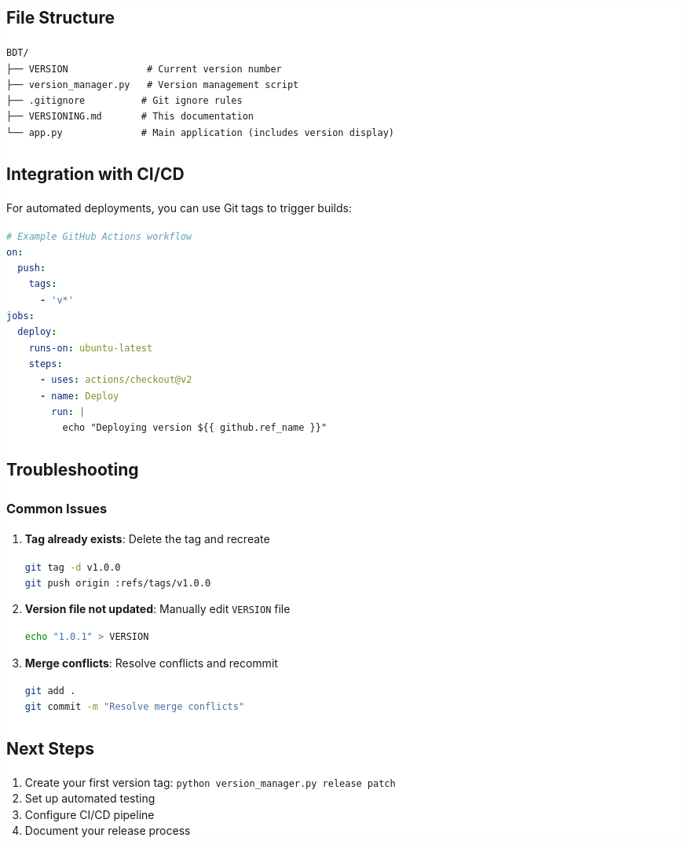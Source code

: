 ## File Structure
```
BDT/
├── VERSION              # Current version number
├── version_manager.py   # Version management script
├── .gitignore          # Git ignore rules
├── VERSIONING.md       # This documentation
└── app.py              # Main application (includes version display)
```

## Integration with CI/CD
For automated deployments, you can use Git tags to trigger builds:

```yaml
# Example GitHub Actions workflow
on:
  push:
    tags:
      - 'v*'
jobs:
  deploy:
    runs-on: ubuntu-latest
    steps:
      - uses: actions/checkout@v2
      - name: Deploy
        run: |
          echo "Deploying version ${{ github.ref_name }}"
```

## Troubleshooting

### Common Issues
1. **Tag already exists**: Delete the tag and recreate
   ```bash
   git tag -d v1.0.0
   git push origin :refs/tags/v1.0.0
   ```

2. **Version file not updated**: Manually edit `VERSION` file
   ```bash
   echo "1.0.1" > VERSION
   ```

3. **Merge conflicts**: Resolve conflicts and recommit
   ```bash
   git add .
   git commit -m "Resolve merge conflicts"
   ```

## Next Steps
1. Create your first version tag: `python version_manager.py release patch`
2. Set up automated testing
3. Configure CI/CD pipeline
4. Document your release process
